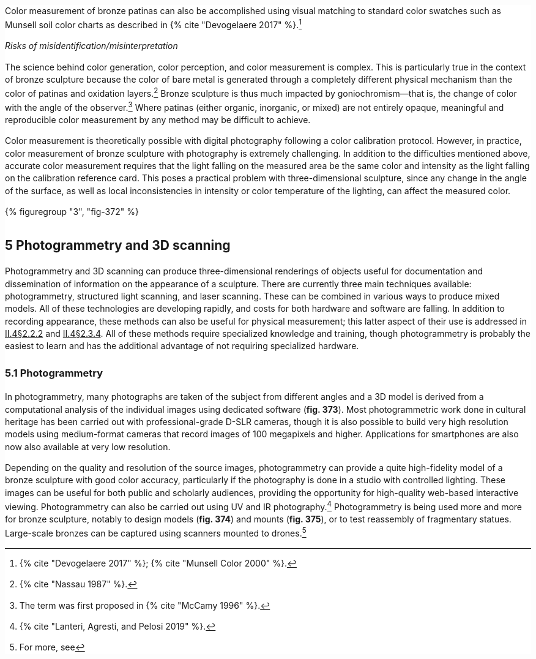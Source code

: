 Color measurement of bronze patinas can also be accomplished using visual matching to standard color swatches such as Munsell soil color charts as described in {% cite "Devogelaere 2017" %}.[^12]

*Risks of misidentification/misinterpretation*

The science behind color generation, color perception, and color measurement is complex. This is particularly true in the context of bronze sculpture because the color of bare metal is generated through a completely different physical mechanism than the color of patinas and oxidation layers.[^13] Bronze sculpture is thus much impacted by goniochromism—that is, the change of color with the angle of the observer.[^14] Where patinas (either organic, inorganic, or mixed) are not entirely opaque, meaningful and reproducible color measurement by any method may be difficult to achieve.

Color measurement is theoretically possible with digital photography following a color calibration protocol. However, in practice, color measurement of bronze sculpture with photography is extremely challenging. In addition to the difficulties mentioned above, accurate color measurement requires that the light falling on the measured area be the same color and intensity as the light falling on the calibration reference card. This poses a practical problem with three-dimensional sculpture, since any change in the angle of the surface, as well as local inconsistencies in intensity or color temperature of the lighting, can affect the measured color.

{% figuregroup "3", "fig-372" %}

</section>
<section id="S5">

## 5 Photogrammetry and 3D scanning

Photogrammetry and 3D scanning can produce three-dimensional renderings of objects useful for documentation and dissemination of information on the appearance of a sculpture. There are currently three main techniques available: photogrammetry, structured light scanning, and laser scanning. These can be combined in various ways to produce mixed models. All of these technologies are developing rapidly, and costs for both hardware and software are falling. In addition to recording appearance, these methods can also be useful for physical measurement; this latter aspect of their use is addressed in [II.4§2.2.2](#II.4§2.2.2) and [II.4§2.3.4](#II.4§2.3.4). All of these methods require specialized knowledge and training, though photogrammetry is probably the easiest to learn and has the additional advantage of not requiring specialized hardware.

<section id="S5.1">

### 5.1 Photogrammetry

In photogrammetry, many photographs are taken of the subject from different angles and a 3D model is derived from a computational analysis of the individual images using dedicated software (**fig. 373**). Most photogrammetric work done in cultural heritage has been carried out with professional-grade D-SLR cameras, though it is also possible to build very high resolution models using medium-format cameras that record images of 100 megapixels and higher. Applications for smartphones are also now also available at very low resolution.

Depending on the quality and resolution of the source images, photogrammetry can provide a quite high-fidelity model of a bronze sculpture with good color accuracy, particularly if the photography is done in a studio with controlled lighting. These images can be useful for both public and scholarly audiences, providing the opportunity for high-quality web-based interactive viewing. Photogrammetry can also be carried out using UV and IR photography.[^15] Photogrammetry is being used more and more for bronze sculpture, notably to design models (**fig. 374**) and mounts (**fig. 375**), or to test reassembly of fragmentary statues. Large-scale bronzes can be captured using scanners mounted to drones.[^16]


[^1]: Yosi A. Pozeilov recommends that the main light point toward the object at an angle of 50–60 degrees. The second lamp should be at 35–45 degrees. For this and other pointers, see {% cite "Pozeilov 2015" %}, 88.
[^2]: These data were kindly provided by two photographers at the C2RMF, Anne Maigret and Alexis Komenda.
[^3]: {% cite "Mélard et al. 2016" %}; {% cite "Page et al. 2016" %}.
[^4]: {% cite "Dellepiane et al. 2006" %}. Free software and viewers can be downloaded from the Cultural Heritage Imaging website: http://culturalheritageimaging.org/Technologies/RTI/.
[^5]: {% cite "Mercuri et al. 2018, 2017" %}; {% cite "Orazi et al. 2016" %}. Different profiles, and consequently techniques of mechanical repairs, are detectable on the *Capitoline Wolf* ({% cite "Mercuri et al. 2017" %}).
[^6]: See {% cite "Gavrilov, Maev, and Almond 2014" %}.
[^7]: {% cite "Heginbotham, Beltran et al. 2014" %}; {% cite "Letardi et al. 2016" %}.
[^8]: {% cite "Devogelaere 2017" %}; {% cite "Mödlinger et al. 2017" %}; {% cite "Radivojević et al. 2018" %}.
[^9]: {% cite "Benzonelli, Freestone, and Martinón-Torres 2017" %}; {% cite "Formigli 2013a" %}.
[^10]: {% cite "Letardi et al. 2016" %} carried out direct measurements on statues. {% cite "Devogelaere 2017" %} focused on ancient bronzes but working on experimental coupons. See also {% cite "Formigli 2013a" %}.
[^11]: For an accessible synthesis of color science in the context of cultural heritage see {% cite "Berns 2016" %}. For more in-depth scientific insights see {% cite "Hunt and Pointer 2011" %} and {% cite "Johnston-Feller 2001" %}. And for a deep dive into color models and their application see {% cite "Fairchild 2013" %}.
[^12]: {% cite "Devogelaere 2017" %}; {% cite "Munsell Color 2000" %}.
[^13]: {% cite "Nassau 1987" %}.
[^14]: The term was first proposed in {% cite "McCamy 1996" %}.
[^15]: {% cite "Lanteri, Agresti, and Pelosi 2019" %}.
[^16]: For more, see